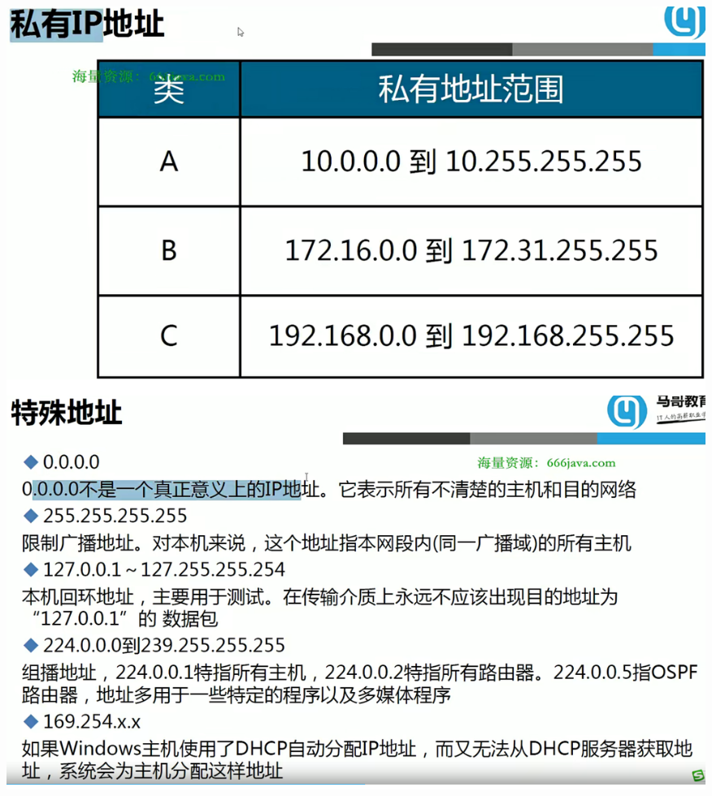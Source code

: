 ![image-20230623161746655](image/Linux网络基础_time_42.png)

![image-20230623162102590](image/Linux网络基础_time_43.png)
